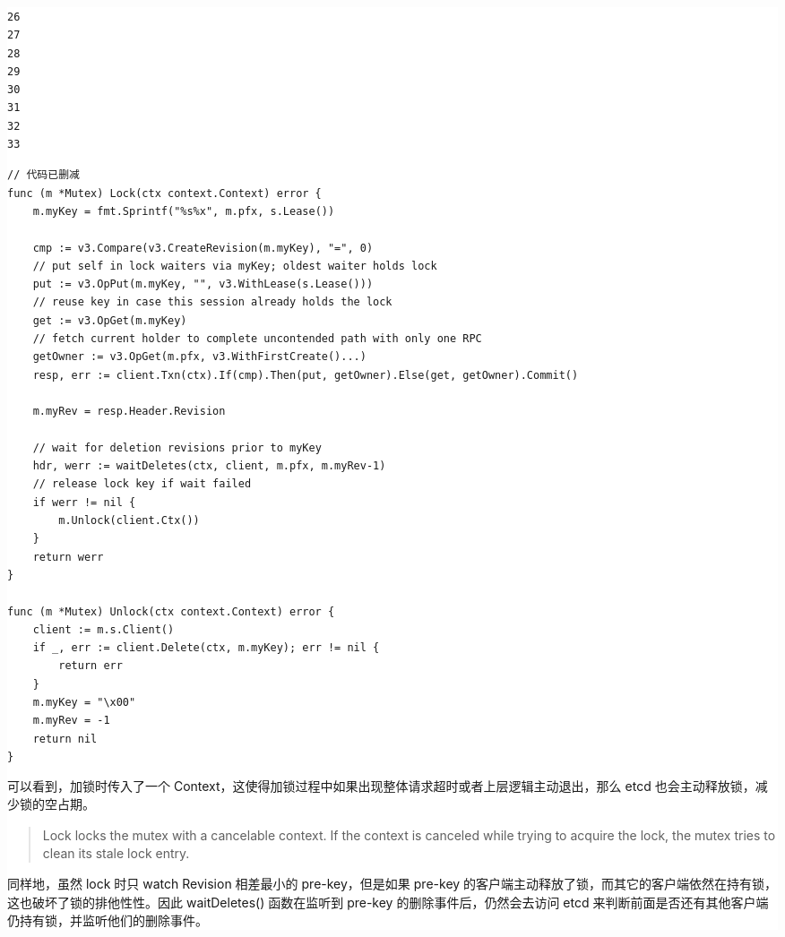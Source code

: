 ```
26
27
28
29
30
31
32
33
```

```
// 代码已删减
func (m *Mutex) Lock(ctx context.Context) error {
    m.myKey = fmt.Sprintf("%s%x", m.pfx, s.Lease())
  
    cmp := v3.Compare(v3.CreateRevision(m.myKey), "=", 0)
    // put self in lock waiters via myKey; oldest waiter holds lock
    put := v3.OpPut(m.myKey, "", v3.WithLease(s.Lease()))
    // reuse key in case this session already holds the lock
    get := v3.OpGet(m.myKey)
    // fetch current holder to complete uncontended path with only one RPC
    getOwner := v3.OpGet(m.pfx, v3.WithFirstCreate()...)
    resp, err := client.Txn(ctx).If(cmp).Then(put, getOwner).Else(get, getOwner).Commit()
  
    m.myRev = resp.Header.Revision

    // wait for deletion revisions prior to myKey
    hdr, werr := waitDeletes(ctx, client, m.pfx, m.myRev-1)
    // release lock key if wait failed
    if werr != nil {
        m.Unlock(client.Ctx())
    }
    return werr
}

func (m *Mutex) Unlock(ctx context.Context) error {
    client := m.s.Client()
    if _, err := client.Delete(ctx, m.myKey); err != nil {
        return err
    }
    m.myKey = "\x00"
    m.myRev = -1
    return nil
}
```

可以看到，加锁时传入了一个 Context，这使得加锁过程中如果出现整体请求超时或者上层逻辑主动退出，那么 etcd 也会主动释放锁，减少锁的空占期。

> Lock locks the mutex with a cancelable context. If the context is canceled while trying to acquire the lock, the mutex tries to clean its stale lock entry.

同样地，虽然 lock 时只 watch Revision 相差最小的 pre-key，但是如果 pre-key 的客户端主动释放了锁，而其它的客户端依然在持有锁，这也破坏了锁的排他性性。因此 waitDeletes() 函数在监听到 pre-key 的删除事件后，仍然会去访问 etcd 来判断前面是否还有其他客户端仍持有锁，并监听他们的删除事件。
